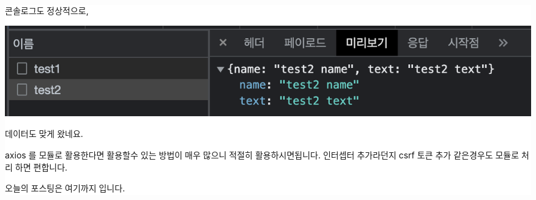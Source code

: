 콘솔로그도 정상적으로,

![test2-log2](/images/2023-04-15-thymeleaf-axios-with-gulp/test2-log2.png)

데이터도 맞게 왔네요.

axios 를 모듈로 활용한다면 활용할수 있는 방법이 매우 많으니 적절히 활용하시면됩니다.
인터셉터 추가라던지 csrf 토큰 추가 같은경우도 모듈로 처리 하면 편합니다.

오늘의 포스팅은 여기까지 입니다.

